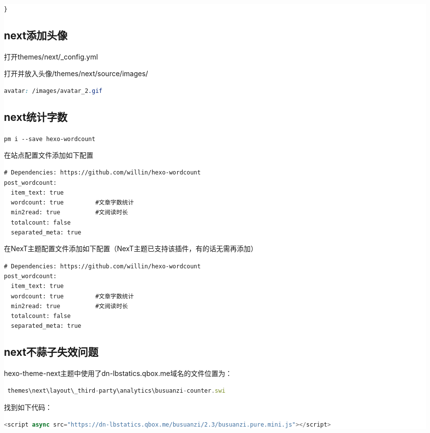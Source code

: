 ```css
}

```

## next添加头像

打开themes/next/_config.yml

打开并放入头像/themes/next/source/images/

```css
avatar: /images/avatar_2.gif
```

## next统计字数

```
pm i --save hexo-wordcount
```

在站点配置文件添加如下配置

    # Dependencies: https://github.com/willin/hexo-wordcount
    post_wordcount:
      item_text: true
      wordcount: true         #文章字数统计
      min2read: true          #文阅读时长
      totalcount: false       
      separated_meta: true
在NexT主题配置文件添加如下配置（NexT主题已支持该插件，有的话无需再添加）

    # Dependencies: https://github.com/willin/hexo-wordcount
    post_wordcount:
      item_text: true
      wordcount: true         #文章字数统计
      min2read: true          #文阅读时长
      totalcount: false       
      separated_meta: true
## next不蒜子失效问题

hexo-theme-next主题中使用了dn-lbstatics.qbox.me域名的文件位置为：

```js
 themes\next\layout\_third-party\analytics\busuanzi-counter.swi
```

找到如下代码：

```js
<script async src="https://dn-lbstatics.qbox.me/busuanzi/2.3/busuanzi.pure.mini.js"></script>
```

